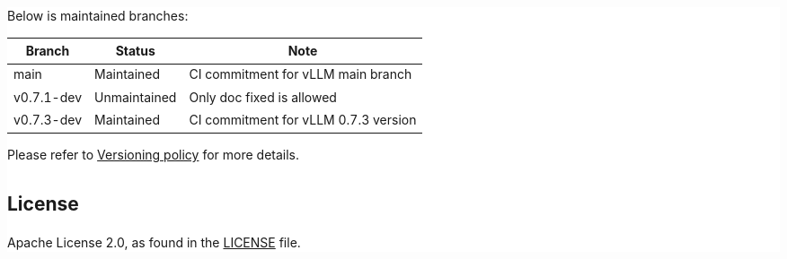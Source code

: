 Below is maintained branches:

| Branch     | Status       | Note                                 |
|------------|--------------|--------------------------------------|
| main       | Maintained   | CI commitment for vLLM main branch   |
| v0.7.1-dev | Unmaintained | Only doc fixed is allowed |
| v0.7.3-dev | Maintained   | CI commitment for vLLM 0.7.3 version |

Please refer to [Versioning policy](docs/source/developer_guide/versioning_policy.md) for more details.

## License

Apache License 2.0, as found in the [LICENSE](./LICENSE) file.
